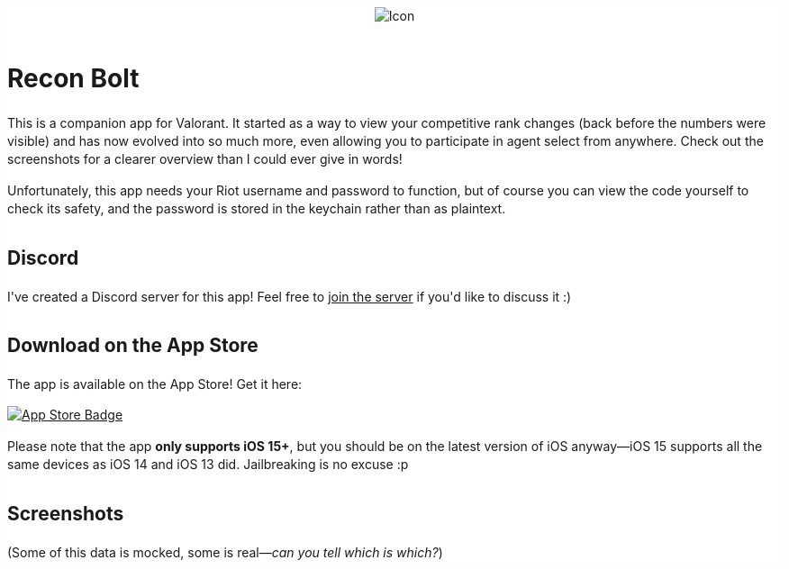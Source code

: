 <p align="center">
  <img src="Resources/Icons/Transparent/Icon Transparent.png" alt="Icon" width=512 />
</p>

# Recon Bolt

This is a companion app for Valorant. It started as a way to view your competitive rank changes (back before the numbers were visible) and has now evolved into so much more, even allowing you to participate in agent select from anywhere. Check out the screenshots for a clearer overview than I could ever give in words!

Unfortunately, this app needs your Riot username and password to function, but of course you can view the code yourself to check its safety, and the password is stored in the keychain rather than as plaintext.

## Discord

I've created a Discord server for this app! Feel free to [join the server](https://discord.gg/bwENMNRqNa) if you'd like to discuss it :)

## Download on the App Store

The app is available on the App Store! Get it here:

[![App Store Badge](Resources/App%20Store.svg)](https://apps.apple.com/app/recon-bolt/id1563649061)

Please note that the app **only supports iOS 15+**, but you should be on the latest version of iOS anyway—iOS 15 supports all the same devices as iOS 14 and iOS 13 did. Jailbreaking is no excuse :p

## Screenshots

(Some of this data is mocked, some is real—*can you tell which is which?*)

<p align=center>